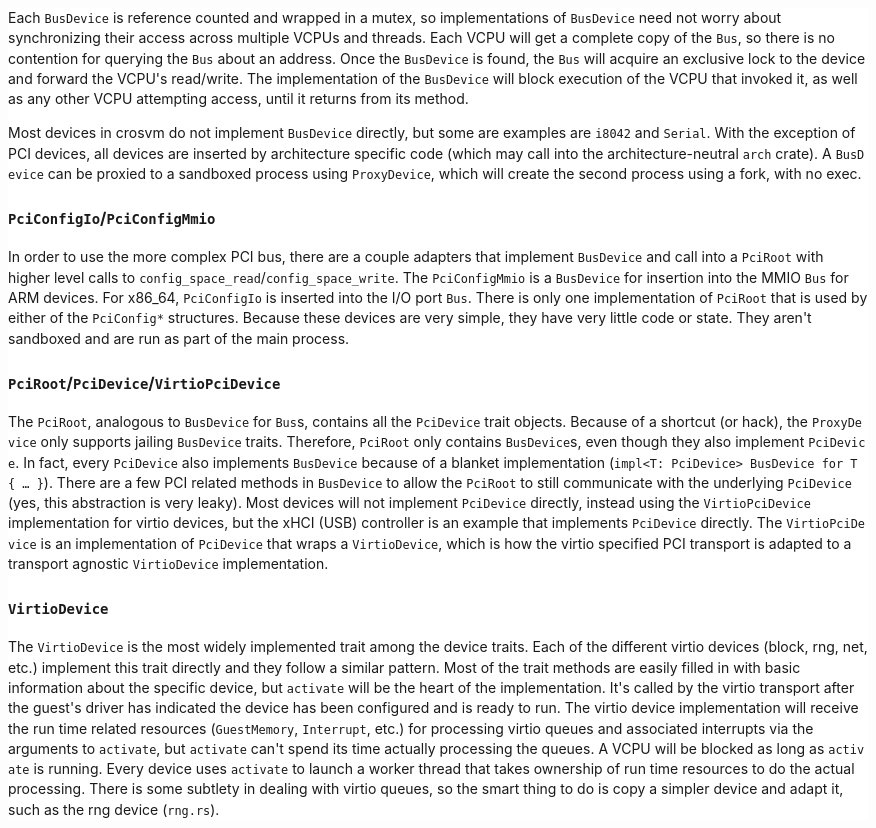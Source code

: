 Each `BusDevice` is reference counted and wrapped in a mutex, so implementations of `BusDevice` need
not worry about synchronizing their access across multiple VCPUs and threads. Each VCPU will get a
complete copy of the `Bus`, so there is no contention for querying the `Bus` about an address. Once
the `BusDevice` is found, the `Bus` will acquire an exclusive lock to the device and forward the
VCPU's read/write. The implementation of the `BusDevice` will block execution of the VCPU that
invoked it, as well as any other VCPU attempting access, until it returns from its method.

Most devices in crosvm do not implement `BusDevice` directly, but some are examples are `i8042` and
`Serial`. With the exception of PCI devices, all devices are inserted by architecture specific code
(which may call into the architecture-neutral `arch` crate). A `BusDevice` can be proxied to a
sandboxed process using `ProxyDevice`, which will create the second process using a fork, with no
exec.

### `PciConfigIo`/`PciConfigMmio`

In order to use the more complex PCI bus, there are a couple adapters that implement `BusDevice` and
call into a `PciRoot` with higher level calls to `config_space_read`/`config_space_write`. The
`PciConfigMmio` is a `BusDevice` for insertion into the MMIO `Bus` for ARM devices. For x86_64,
`PciConfigIo` is inserted into the I/O port `Bus`. There is only one implementation of `PciRoot`
that is used by either of the `PciConfig*` structures. Because these devices are very simple, they
have very little code or state. They aren't sandboxed and are run as part of the main process.

### `PciRoot`/`PciDevice`/`VirtioPciDevice`

The `PciRoot`, analogous to `BusDevice` for `Bus`s, contains all the `PciDevice` trait objects.
Because of a shortcut (or hack), the `ProxyDevice` only supports jailing `BusDevice` traits.
Therefore, `PciRoot` only contains `BusDevice`s, even though they also implement `PciDevice`. In
fact, every `PciDevice` also implements `BusDevice` because of a blanket implementation
(`impl<T: PciDevice> BusDevice for T { … }`). There are a few PCI related methods in `BusDevice` to
allow the `PciRoot` to still communicate with the underlying `PciDevice` (yes, this abstraction is
very leaky). Most devices will not implement `PciDevice` directly, instead using the
`VirtioPciDevice` implementation for virtio devices, but the xHCI (USB) controller is an example
that implements `PciDevice` directly. The `VirtioPciDevice` is an implementation of `PciDevice` that
wraps a `VirtioDevice`, which is how the virtio specified PCI transport is adapted to a transport
agnostic `VirtioDevice` implementation.

### `VirtioDevice`

The `VirtioDevice` is the most widely implemented trait among the device traits. Each of the
different virtio devices (block, rng, net, etc.) implement this trait directly and they follow a
similar pattern. Most of the trait methods are easily filled in with basic information about the
specific device, but `activate` will be the heart of the implementation. It's called by the virtio
transport after the guest's driver has indicated the device has been configured and is ready to run.
The virtio device implementation will receive the run time related resources (`GuestMemory`,
`Interrupt`, etc.) for processing virtio queues and associated interrupts via the arguments to
`activate`, but `activate` can't spend its time actually processing the queues. A VCPU will be
blocked as long as `activate` is running. Every device uses `activate` to launch a worker thread
that takes ownership of run time resources to do the actual processing. There is some subtlety in
dealing with virtio queues, so the smart thing to do is copy a simpler device and adapt it, such as
the rng device (`rng.rs`).
